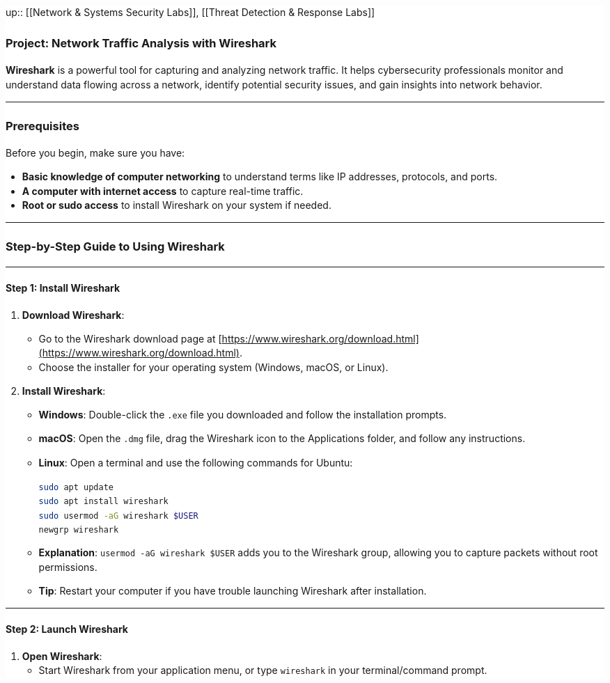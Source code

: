 up:: [[Network & Systems Security Labs]], [[Threat Detection & Response Labs]]
### Project: Network Traffic Analysis with Wireshark

**Wireshark** is a powerful tool for capturing and analyzing network traffic. It helps cybersecurity professionals monitor and understand data flowing across a network, identify potential security issues, and gain insights into network behavior.

---

### Prerequisites

Before you begin, make sure you have:
- **Basic knowledge of computer networking** to understand terms like IP addresses, protocols, and ports.
- **A computer with internet access** to capture real-time traffic.
- **Root or sudo access** to install Wireshark on your system if needed.

---

### Step-by-Step Guide to Using Wireshark

---

#### Step 1: Install Wireshark

1. **Download Wireshark**:
   - Go to the Wireshark download page at [https://www.wireshark.org/download.html](https://www.wireshark.org/download.html).
   - Choose the installer for your operating system (Windows, macOS, or Linux).

2. **Install Wireshark**:
   - **Windows**: Double-click the `.exe` file you downloaded and follow the installation prompts.
   - **macOS**: Open the `.dmg` file, drag the Wireshark icon to the Applications folder, and follow any instructions.
   - **Linux**: Open a terminal and use the following commands for Ubuntu:

     ```bash
     sudo apt update
     sudo apt install wireshark
     sudo usermod -aG wireshark $USER
     newgrp wireshark
     ```

   - **Explanation**: `usermod -aG wireshark $USER` adds you to the Wireshark group, allowing you to capture packets without root permissions.

   - **Tip**: Restart your computer if you have trouble launching Wireshark after installation.

---

#### Step 2: Launch Wireshark

1. **Open Wireshark**:
   - Start Wireshark from your application menu, or type `wireshark` in your terminal/command prompt.

